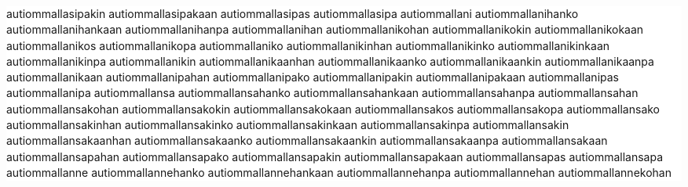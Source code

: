 autiommallasipakin
autiommallasipakaan
autiommallasipas
autiommallasipa
autiommallani
autiommallanihanko
autiommallanihankaan
autiommallanihanpa
autiommallanihan
autiommallanikohan
autiommallanikokin
autiommallanikokaan
autiommallanikos
autiommallanikopa
autiommallaniko
autiommallanikinhan
autiommallanikinko
autiommallanikinkaan
autiommallanikinpa
autiommallanikin
autiommallanikaanhan
autiommallanikaanko
autiommallanikaankin
autiommallanikaanpa
autiommallanikaan
autiommallanipahan
autiommallanipako
autiommallanipakin
autiommallanipakaan
autiommallanipas
autiommallanipa
autiommallansa
autiommallansahanko
autiommallansahankaan
autiommallansahanpa
autiommallansahan
autiommallansakohan
autiommallansakokin
autiommallansakokaan
autiommallansakos
autiommallansakopa
autiommallansako
autiommallansakinhan
autiommallansakinko
autiommallansakinkaan
autiommallansakinpa
autiommallansakin
autiommallansakaanhan
autiommallansakaanko
autiommallansakaankin
autiommallansakaanpa
autiommallansakaan
autiommallansapahan
autiommallansapako
autiommallansapakin
autiommallansapakaan
autiommallansapas
autiommallansapa
autiommallanne
autiommallannehanko
autiommallannehankaan
autiommallannehanpa
autiommallannehan
autiommallannekohan